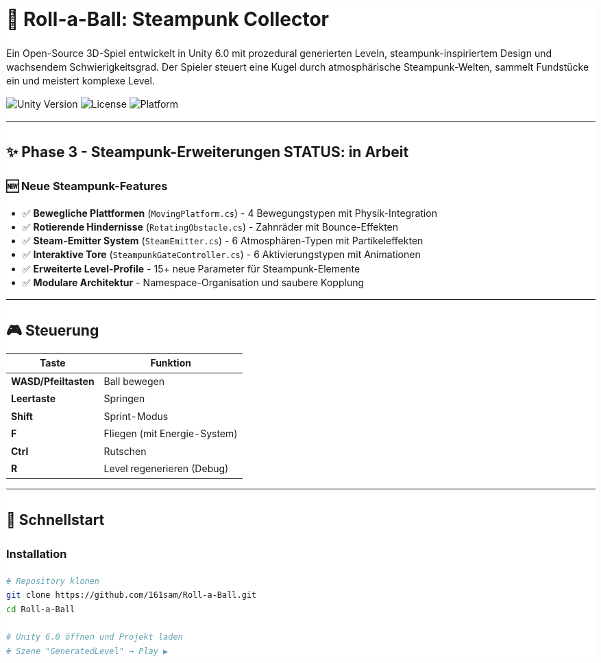 # 🎱 Roll-a-Ball: Steampunk Collector

Ein Open-Source 3D-Spiel entwickelt in Unity 6.0 mit prozedural generierten Leveln, steampunk-inspiriertem Design und wachsendem Schwierigkeitsgrad. Der Spieler steuert eine Kugel durch atmosphärische Steampunk-Welten, sammelt Fundstücke ein und meistert komplexe Level.

![Unity Version](https://img.shields.io/badge/Unity-6.0%2B-000000?logo=unity)
![License](https://img.shields.io/badge/License-MIT-green)
![Platform](https://img.shields.io/badge/Platform-Windows%20%7C%20Linux%20%7C%20macOS-blue)

---

## ✨ **Phase 3 - Steampunk-Erweiterungen STATUS: in Arbeit**

### 🆕 **Neue Steampunk-Features**
- ✅ **Bewegliche Plattformen** (`MovingPlatform.cs`) - 4 Bewegungstypen mit Physik-Integration
- ✅ **Rotierende Hindernisse** (`RotatingObstacle.cs`) - Zahnräder mit Bounce-Effekten  
- ✅ **Steam-Emitter System** (`SteamEmitter.cs`) - 6 Atmosphären-Typen mit Partikeleffekten
- ✅ **Interaktive Tore** (`SteampunkGateController.cs`) - 6 Aktivierungstypen mit Animationen
- ✅ **Erweiterte Level-Profile** - 15+ neue Parameter für Steampunk-Elemente
- ✅ **Modulare Architektur** - Namespace-Organisation und saubere Kopplung

---

## 🎮 **Steuerung**

| Taste | Funktion |
|-------|----------|
| **WASD/Pfeiltasten** | Ball bewegen |
| **Leertaste** | Springen |
| **Shift** | Sprint-Modus |
| **F** | Fliegen (mit Energie-System) |
| **Ctrl** | Rutschen |
| **R** | Level regenerieren (Debug) |

---

## 🚀 **Schnellstart**

### **Installation**
```bash
# Repository klonen
git clone https://github.com/161sam/Roll-a-Ball.git
cd Roll-a-Ball

# Unity 6.0 öffnen und Projekt laden
# Szene "GeneratedLevel" → Play ▶️
```
